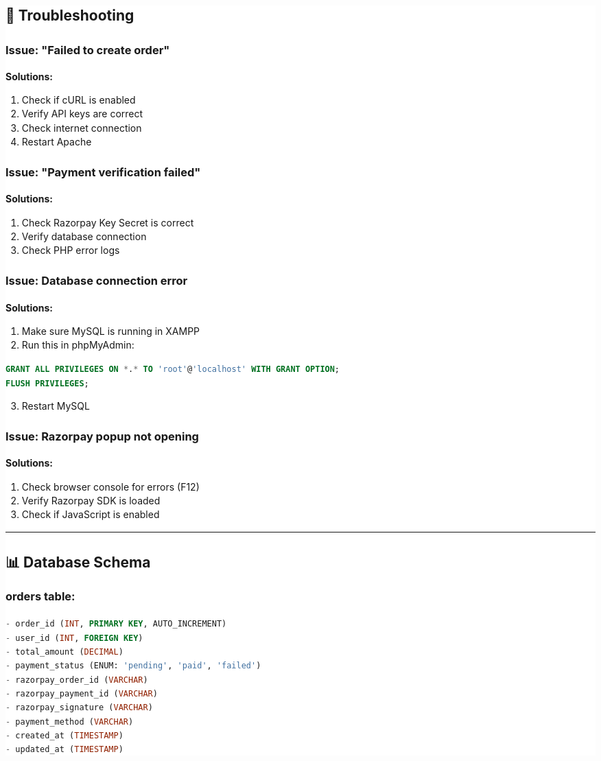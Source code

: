 
## 🐛 Troubleshooting

### **Issue: "Failed to create order"**
**Solutions:**
1. Check if cURL is enabled
2. Verify API keys are correct
3. Check internet connection
4. Restart Apache

### **Issue: "Payment verification failed"**
**Solutions:**
1. Check Razorpay Key Secret is correct
2. Verify database connection
3. Check PHP error logs

### **Issue: Database connection error**
**Solutions:**
1. Make sure MySQL is running in XAMPP
2. Run this in phpMyAdmin:
```sql
GRANT ALL PRIVILEGES ON *.* TO 'root'@'localhost' WITH GRANT OPTION;
FLUSH PRIVILEGES;
```
3. Restart MySQL

### **Issue: Razorpay popup not opening**
**Solutions:**
1. Check browser console for errors (F12)
2. Verify Razorpay SDK is loaded
3. Check if JavaScript is enabled

---

## 📊 Database Schema

### **orders table:**
```sql
- order_id (INT, PRIMARY KEY, AUTO_INCREMENT)
- user_id (INT, FOREIGN KEY)
- total_amount (DECIMAL)
- payment_status (ENUM: 'pending', 'paid', 'failed')
- razorpay_order_id (VARCHAR)
- razorpay_payment_id (VARCHAR)
- razorpay_signature (VARCHAR)
- payment_method (VARCHAR)
- created_at (TIMESTAMP)
- updated_at (TIMESTAMP)
```
